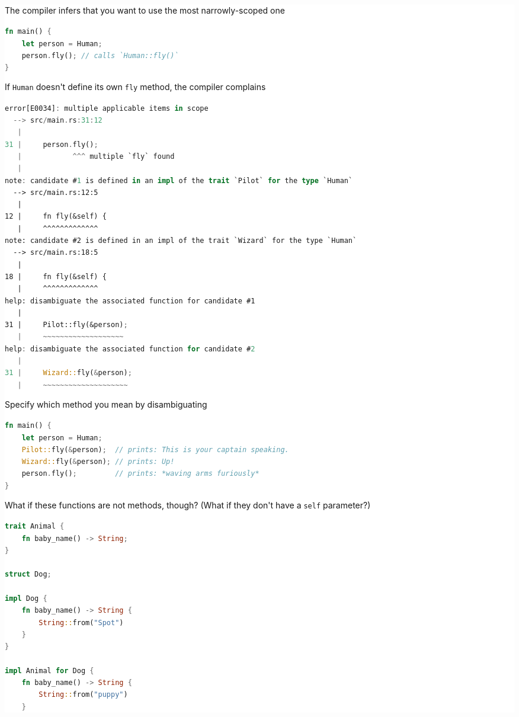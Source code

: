 The compiler infers that you want to use the most narrowly-scoped one

```rs
fn main() {
    let person = Human;
    person.fly(); // calls `Human::fly()`
}
```

If `Human` doesn't define its own `fly` method, the compiler complains

```rs
error[E0034]: multiple applicable items in scope
  --> src/main.rs:31:12
   |
31 |     person.fly();
   |            ^^^ multiple `fly` found
   |
note: candidate #1 is defined in an impl of the trait `Pilot` for the type `Human`
  --> src/main.rs:12:5
   |
12 |     fn fly(&self) {
   |     ^^^^^^^^^^^^^
note: candidate #2 is defined in an impl of the trait `Wizard` for the type `Human`
  --> src/main.rs:18:5
   |
18 |     fn fly(&self) {
   |     ^^^^^^^^^^^^^
help: disambiguate the associated function for candidate #1
   |
31 |     Pilot::fly(&person);
   |     ~~~~~~~~~~~~~~~~~~~
help: disambiguate the associated function for candidate #2
   |
31 |     Wizard::fly(&person);
   |     ~~~~~~~~~~~~~~~~~~~~
```

Specify which method you mean by disambiguating

```rs
fn main() {
    let person = Human;
    Pilot::fly(&person);  // prints: This is your captain speaking.
    Wizard::fly(&person); // prints: Up!
    person.fly();         // prints: *waving arms furiously*
}
```

What if these functions are not methods, though? (What if they don't have a `self` parameter?)

```rs
trait Animal {
    fn baby_name() -> String;
}

struct Dog;

impl Dog {
    fn baby_name() -> String {
        String::from("Spot")
    }
}

impl Animal for Dog {
    fn baby_name() -> String {
        String::from("puppy")
    }
```